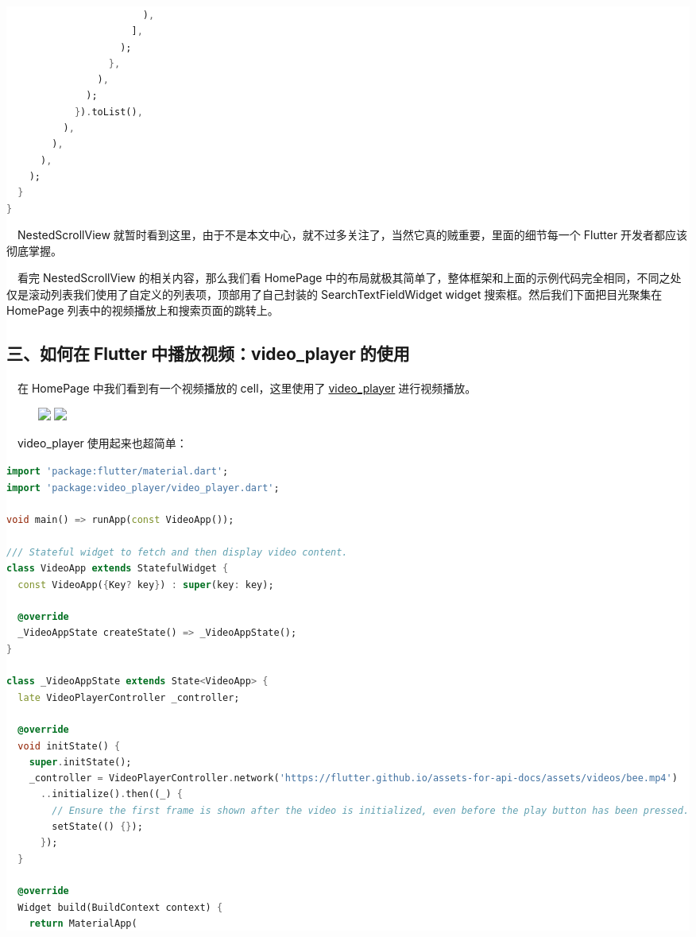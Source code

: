 ```dart
                        ),
                      ],
                    );
                  },
                ),
              );
            }).toList(),
          ),
        ),
      ),
    );
  }
}
```

&emsp;NestedScrollView 就暂时看到这里，由于不是本文中心，就不过多关注了，当然它真的贼重要，里面的细节每一个 Flutter 开发者都应该彻底掌握。

&emsp;看完 NestedScrollView 的相关内容，那么我们看 HomePage 中的布局就极其简单了，整体框架和上面的示例代码完全相同，不同之处仅是滚动列表我们使用了自定义的列表项，顶部用了自己封装的 SearchTextFieldWidget widget 搜索框。然后我们下面把目光聚集在 HomePage 列表中的视频播放上和搜索页面的跳转上。

## 三、如何在 Flutter 中播放视频：video_player 的使用

&emsp;在 HomePage 中我们看到有一个视频播放的 cell，这里使用了 [video_player](https://pub.dev/packages/video_player) 进行视频播放。

<figure class="half">
    <img src="https://p9-juejin.byteimg.com/tos-cn-i-k3u1fbpfcp/7f2555e7fd454e32b768256590e1dfbb~tplv-k3u1fbpfcp-watermark.image?">
    <img src="https://p1-juejin.byteimg.com/tos-cn-i-k3u1fbpfcp/49ff222b559840c2ad16a35b360bce03~tplv-k3u1fbpfcp-watermark.image?">
</figure>

&emsp;video_player 使用起来也超简单：

```dart
import 'package:flutter/material.dart';
import 'package:video_player/video_player.dart';

void main() => runApp(const VideoApp());

/// Stateful widget to fetch and then display video content.
class VideoApp extends StatefulWidget {
  const VideoApp({Key? key}) : super(key: key);

  @override
  _VideoAppState createState() => _VideoAppState();
}

class _VideoAppState extends State<VideoApp> {
  late VideoPlayerController _controller;

  @override
  void initState() {
    super.initState();
    _controller = VideoPlayerController.network('https://flutter.github.io/assets-for-api-docs/assets/videos/bee.mp4')
      ..initialize().then((_) {
        // Ensure the first frame is shown after the video is initialized, even before the play button has been pressed.
        setState(() {});
      });
  }

  @override
  Widget build(BuildContext context) {
    return MaterialApp(
```